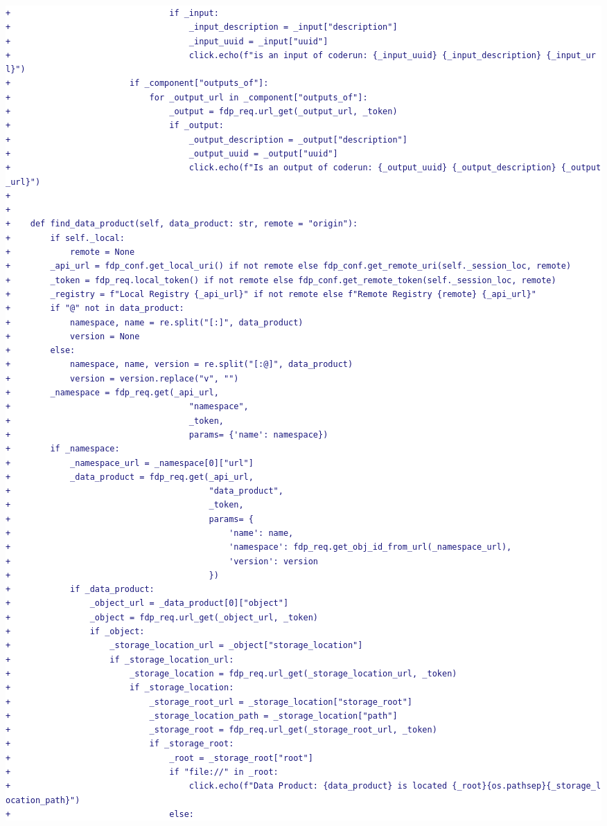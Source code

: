 ```diff
+                                if _input:
+                                    _input_description = _input["description"]
+                                    _input_uuid = _input["uuid"]
+                                    click.echo(f"is an input of coderun: {_input_uuid} {_input_description} {_input_url}")
+                        if _component["outputs_of"]:
+                            for _output_url in _component["outputs_of"]:
+                                _output = fdp_req.url_get(_output_url, _token)
+                                if _output:
+                                    _output_description = _output["description"]
+                                    _output_uuid = _output["uuid"]
+                                    click.echo(f"Is an output of coderun: {_output_uuid} {_output_description} {_output_url}")
+
+
+    def find_data_product(self, data_product: str, remote = "origin"):
+        if self._local:
+            remote = None
+        _api_url = fdp_conf.get_local_uri() if not remote else fdp_conf.get_remote_uri(self._session_loc, remote)
+        _token = fdp_req.local_token() if not remote else fdp_conf.get_remote_token(self._session_loc, remote)
+        _registry = f"Local Registry {_api_url}" if not remote else f"Remote Registry {remote} {_api_url}"
+        if "@" not in data_product:
+            namespace, name = re.split("[:]", data_product)
+            version = None
+        else:
+            namespace, name, version = re.split("[:@]", data_product)
+            version = version.replace("v", "")
+        _namespace = fdp_req.get(_api_url,
+                                    "namespace",
+                                    _token,
+                                    params= {'name': namespace})
+        if _namespace:
+            _namespace_url = _namespace[0]["url"]
+            _data_product = fdp_req.get(_api_url,
+                                        "data_product",
+                                        _token,
+                                        params= {
+                                            'name': name,
+                                            'namespace': fdp_req.get_obj_id_from_url(_namespace_url),
+                                            'version': version
+                                        })
+            if _data_product:
+                _object_url = _data_product[0]["object"]
+                _object = fdp_req.url_get(_object_url, _token)
+                if _object:
+                    _storage_location_url = _object["storage_location"]
+                    if _storage_location_url:
+                        _storage_location = fdp_req.url_get(_storage_location_url, _token)
+                        if _storage_location:
+                            _storage_root_url = _storage_location["storage_root"]
+                            _storage_location_path = _storage_location["path"]
+                            _storage_root = fdp_req.url_get(_storage_root_url, _token)
+                            if _storage_root:
+                                _root = _storage_root["root"]
+                                if "file://" in _root:
+                                    click.echo(f"Data Product: {data_product} is located {_root}{os.pathsep}{_storage_location_path}")
+                                else:
```